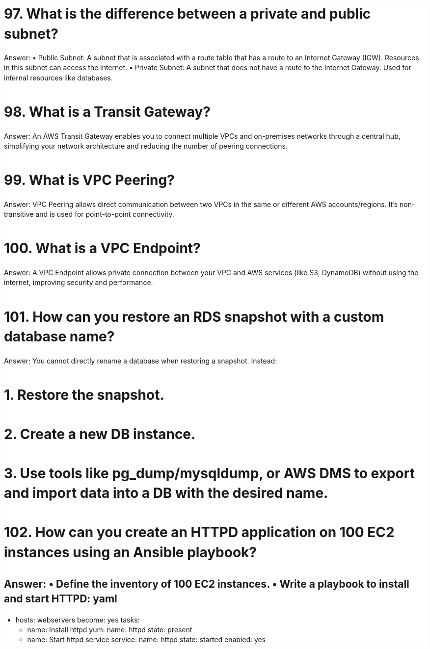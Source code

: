 # 97. What is the difference between a private and public subnet?
Answer:
•	Public Subnet: A subnet that is associated with a route table that has a route to an Internet Gateway (IGW). Resources in this subnet can access the internet.
•	Private Subnet: A subnet that does not have a route to the Internet Gateway. Used for internal resources like databases.

# 98. What is a Transit Gateway?
Answer:
An AWS Transit Gateway enables you to connect multiple VPCs and on-premises networks through a central hub, simplifying your network architecture and reducing the number of peering connections.

# 99. What is VPC Peering?
Answer:
VPC Peering allows direct communication between two VPCs in the same or different AWS accounts/regions. It’s non-transitive and is used for point-to-point connectivity.

# 100. What is a VPC Endpoint?
Answer:
A VPC Endpoint allows private connection between your VPC and AWS services (like S3, DynamoDB) without using the internet, improving security and performance.

# 101. How can you restore an RDS snapshot with a custom database name?
Answer:
You cannot directly rename a database when restoring a snapshot. Instead:
# 1.	Restore the snapshot.
# 2.	Create a new DB instance.
# 3.	Use tools like pg_dump/mysqldump, or AWS DMS to export and import data into a DB with the desired name.

# 102. How can you create an HTTPD application on 100 EC2 instances using an Ansible playbook?
Answer:
•	Define the inventory of 100 EC2 instances.
•	Write a playbook to install and start HTTPD:
yaml
---
- hosts: webservers
  become: yes
  tasks:
    - name: Install httpd
      yum:
        name: httpd
        state: present
    - name: Start httpd service
      service:
        name: httpd
        state: started
        enabled: yes